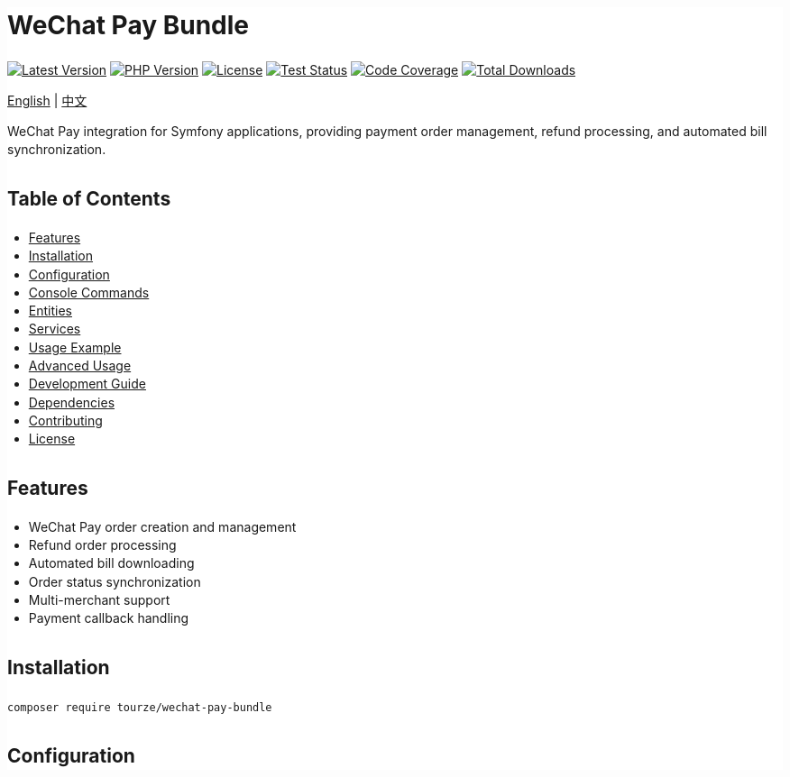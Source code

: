 # WeChat Pay Bundle

[![Latest Version](https://img.shields.io/packagist/v/tourze/wechat-pay-bundle.svg?style=flat-square)](https://packagist.org/packages/tourze/wechat-pay-bundle)
[![PHP Version](https://img.shields.io/badge/php-%5E8.1-blue)](https://www.php.net/)
[![License](https://img.shields.io/badge/license-MIT-green)](LICENSE)
[![Test Status](https://img.shields.io/badge/tests-84%20passed-brightgreen)](https://github.com/tourze/wechat-pay-bundle)
[![Code Coverage](https://img.shields.io/badge/coverage-95%25-brightgreen)](https://github.com/tourze/wechat-pay-bundle)
[![Total Downloads](https://img.shields.io/packagist/dt/tourze/wechat-pay-bundle.svg?style=flat-square)](https://packagist.org/packages/tourze/wechat-pay-bundle)

[English](README.md) | [中文](README.zh-CN.md)

WeChat Pay integration for Symfony applications, providing payment order management, 
refund processing, and automated bill synchronization.

## Table of Contents

- [Features](#features)
- [Installation](#installation)
- [Configuration](#configuration)
- [Console Commands](#console-commands)
- [Entities](#entities)
- [Services](#services)
- [Usage Example](#usage-example)
- [Advanced Usage](#advanced-usage)
- [Development Guide](#development-guide)
- [Dependencies](#dependencies)
- [Contributing](#contributing)
- [License](#license)

## Features

- WeChat Pay order creation and management
- Refund order processing
- Automated bill downloading
- Order status synchronization
- Multi-merchant support
- Payment callback handling

## Installation

```bash
composer require tourze/wechat-pay-bundle
```

## Configuration
